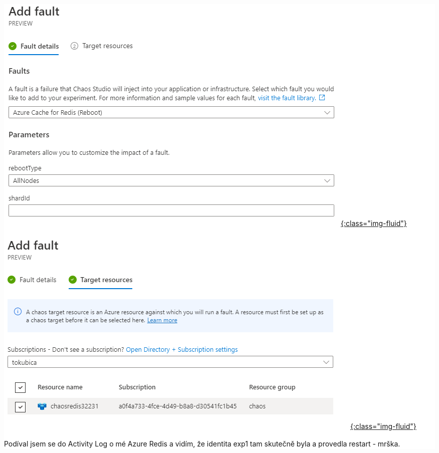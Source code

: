 [![](/images/2021/2021-11-04-13-21-22.png){:class="img-fluid"}](/images/2021/2021-11-04-13-21-22.png)

[![](/images/2021/2021-11-04-13-21-38.png){:class="img-fluid"}](/images/2021/2021-11-04-13-21-38.png)

Podíval jsem se do Activity Log o mé Azure Redis a vidím, že identita exp1 tam skutečně byla a provedla restart - mrška.
